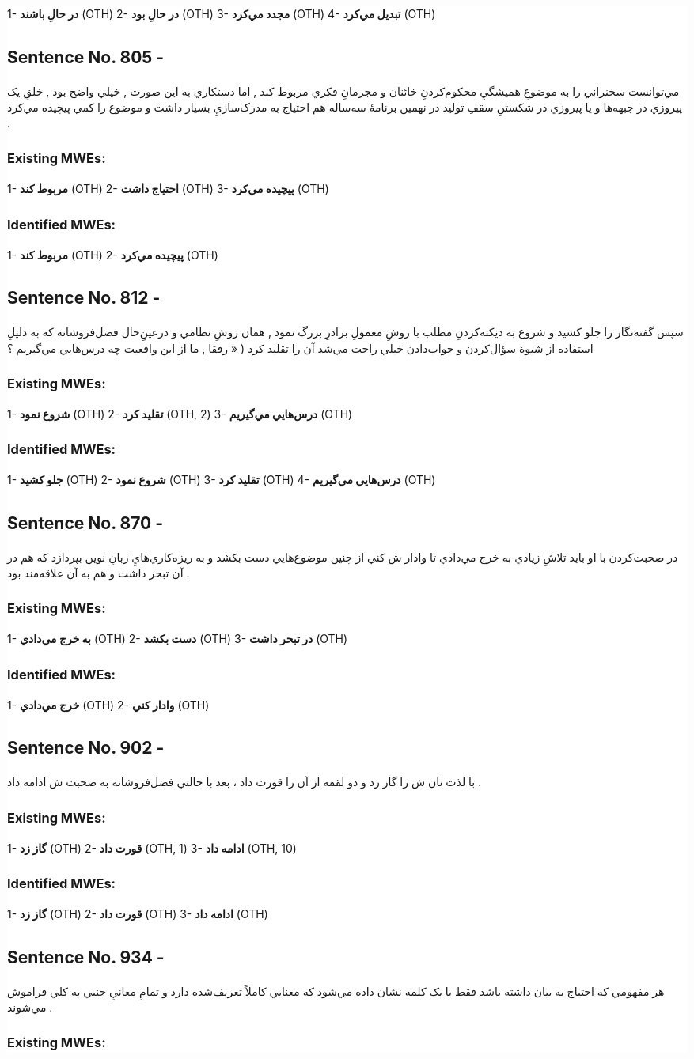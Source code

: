 1- **در حالِ باشند** (OTH)
2- **در حالِ بود** (OTH)
3- **مجدد مي‌کرد** (OTH)
4- **تبديل مي‌کرد** (OTH)
## Sentence No. 805 - 
مي‌توانست سخنراني را به موضوعِ هميشگيِ محکوم‌کردنِ خائنان و مجرمانِ فکري مربوط کند , اما دستکاري به اين صورت , خيلي واضح بود , خلقِ يک پيروزي در جبهه‌ها و يا پيروزي در شکستنِ سقفِ توليد در نهمين برنامهٔ سه‌ساله هم احتياج به مدرک‌سازيِ بسيار داشت و موضوع را کمي پيچيده مي‌کرد . 
### Existing MWEs: 
1- **مربوط کند** (OTH)
2- **احتياج داشت** (OTH)
3- **پيچيده مي‌کرد** (OTH)
### Identified MWEs: 
1- **مربوط کند** (OTH)
2- **پيچيده مي‌کرد** (OTH)
## Sentence No. 812 - 
سپس گفته‌نگار را جلو کشيد و شروع به ديکته‌کردنِ مطلب با روشِ معمولِ برادرِ بزرگ نمود , همان روشِ نظامي و درعينِ‌حال فضل‌فروشانه که به دليلِ استفاده از شيوهٔ سؤال‌کردن و جواب‌دادن خيلي راحت مي‌شد آن را تقليد کرد ( « رفقا , ما از اين واقعيت چه درس‌هايي مي‌گيريم ؟ 
### Existing MWEs: 
1- **شروع نمود** (OTH)
2- **تقليد کرد** (OTH, 2)
3- **درس‌هايي مي‌گيريم** (OTH)
### Identified MWEs: 
1- **جلو کشيد** (OTH)
2- **شروع نمود** (OTH)
3- **تقليد کرد** (OTH)
4- **درس‌هايي مي‌گيريم** (OTH)
## Sentence No. 870 - 
در صحبت‌کردن با او بايد تلاشِ زيادي به خرج مي‌دادي تا وادار ش کني از چنين موضوع‌هايي دست بکشد و به ريزه‌کاري‌هايِ زبانِ نوين بپردازد که هم در آن تبحر داشت و هم به آن علاقه‌مند بود . 
### Existing MWEs: 
1- **به خرج مي‌دادي** (OTH)
2- **دست بکشد** (OTH)
3- **در تبحر داشت** (OTH)
### Identified MWEs: 
1- **خرج مي‌دادي** (OTH)
2- **وادار کني** (OTH)
## Sentence No. 902 - 
با لذت نان ش را گاز زد و دو لقمه از آن را قورت داد ، بعد با حالتي فضل‌فروشانه به صحبت ش ادامه داد . 
### Existing MWEs: 
1- **گاز زد** (OTH)
2- **قورت داد** (OTH, 1)
3- **ادامه داد** (OTH, 10)
### Identified MWEs: 
1- **گاز زد** (OTH)
2- **قورت داد** (OTH)
3- **ادامه داد** (OTH)
## Sentence No. 934 - 
هر مفهومي که احتياج به بيان داشته باشد فقط با يک کلمه نشان داده مي‌شود که معنايي کاملاً تعريف‌شده دارد و تمامِ معانيِ جنبي به کلي فراموش مي‌شوند . 
### Existing MWEs: 